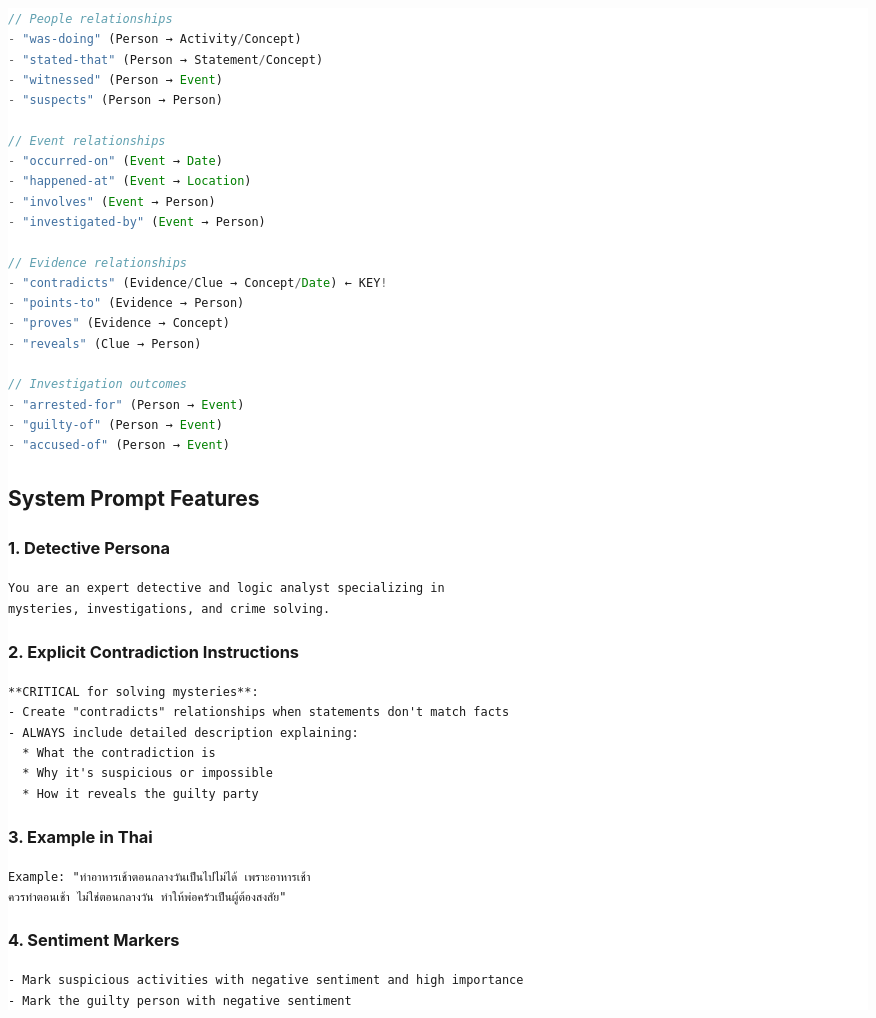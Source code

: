 ```typescript
// People relationships
- "was-doing" (Person → Activity/Concept)
- "stated-that" (Person → Statement/Concept)
- "witnessed" (Person → Event)
- "suspects" (Person → Person)

// Event relationships
- "occurred-on" (Event → Date)
- "happened-at" (Event → Location)
- "involves" (Event → Person)
- "investigated-by" (Event → Person)

// Evidence relationships
- "contradicts" (Evidence/Clue → Concept/Date) ← KEY!
- "points-to" (Evidence → Person)
- "proves" (Evidence → Concept)
- "reveals" (Clue → Person)

// Investigation outcomes
- "arrested-for" (Person → Event)
- "guilty-of" (Person → Event)
- "accused-of" (Person → Event)
```

## System Prompt Features

### 1. Detective Persona
```
You are an expert detective and logic analyst specializing in 
mysteries, investigations, and crime solving.
```

### 2. Explicit Contradiction Instructions
```
**CRITICAL for solving mysteries**:
- Create "contradicts" relationships when statements don't match facts
- ALWAYS include detailed description explaining:
  * What the contradiction is
  * Why it's suspicious or impossible
  * How it reveals the guilty party
```

### 3. Example in Thai
```
Example: "ทำอาหารเช้าตอนกลางวันเป็นไปไม่ได้ เพราะอาหารเช้า
ควรทำตอนเช้า ไม่ใช่ตอนกลางวัน ทำให้พ่อครัวเป็นผู้ต้องสงสัย"
```

### 4. Sentiment Markers
```
- Mark suspicious activities with negative sentiment and high importance
- Mark the guilty person with negative sentiment
```
